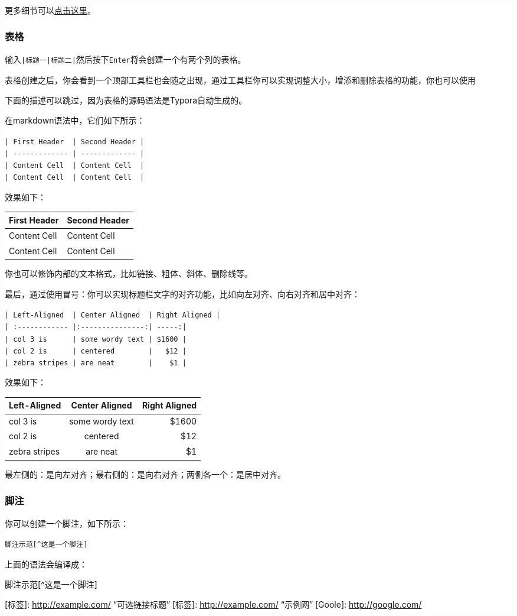 更多细节可以[点击这里](https://support.typora.io/Math/)。

### 表格

输入``|标题一|标题二|``然后按下``Enter``将会创建一个有两个列的表格。

表格创建之后，你会看到一个顶部工具栏也会随之出现，通过工具栏你可以实现调整大小，增添和删除表格的功能，你也可以使用

下面的描述可以跳过，因为表格的源码语法是Typora自动生成的。

在markdown语法中，它们如下所示：
```
| First Header  | Second Header |
| ------------- | ------------- |
| Content Cell  | Content Cell  |
| Content Cell  | Content Cell  |
```
效果如下：

| First Header | Second Header |
| ------------ | ------------- |
| Content Cell | Content Cell |
| Content Cell | Content Cell |

你也可以修饰内部的文本格式，比如链接、粗体、斜体、删除线等。

最后，通过使用冒号：你可以实现标题栏文字的对齐功能，比如向左对齐、向右对齐和居中对齐：
```
| Left-Aligned  | Center Aligned  | Right Aligned |
| :------------ |:---------------:| -----:|
| col 3 is      | some wordy text | $1600 |
| col 2 is      | centered        |   $12 |
| zebra stripes | are neat        |    $1 |
```
效果如下：

| Left-Aligned | Center Aligned | Right Aligned |
| :------------ | :-------------: | ------------: |
| col 3 is | some wordy text | $1600 |
| col 2 is | centered | $12 |
| zebra stripes | are neat | $1 |

最左侧的：是向左对齐；最右侧的：是向右对齐；两侧各一个：是居中对齐。

### 脚注

你可以创建一个脚注，如下所示：
```
脚注示范[^这是一个脚注]
```
上面的语法会编译成：

脚注示范[^这是一个脚注]


[标签]: http://example.com/ “可选链接标题”
[标签]: http://example.com/ “示例网”
[Goole]: http://google.com/